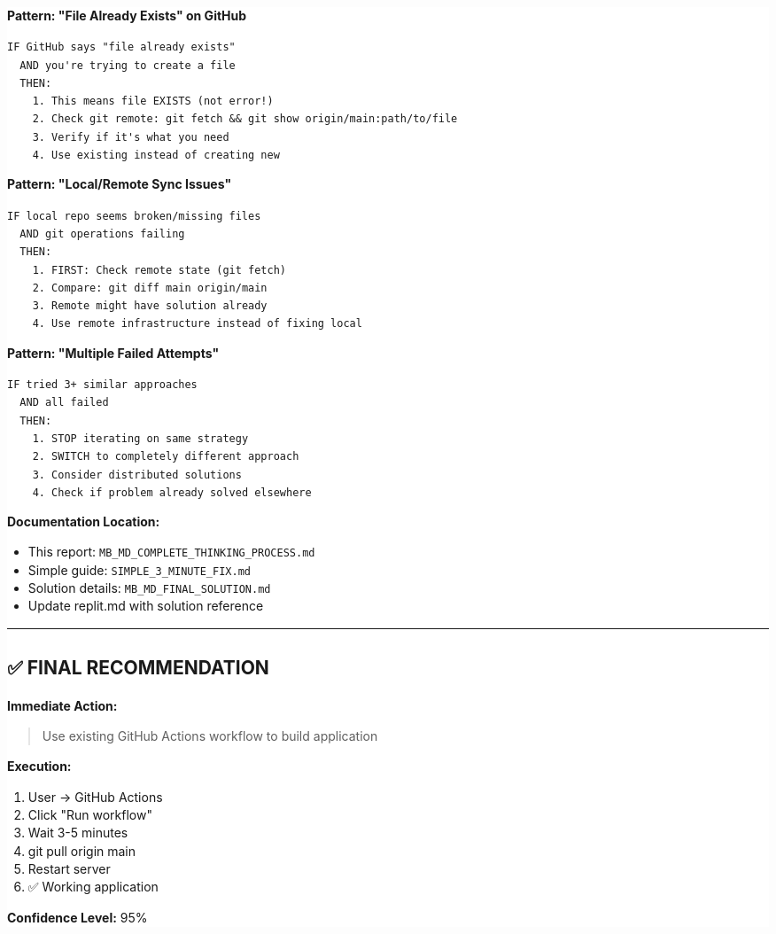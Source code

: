 **Pattern: "File Already Exists" on GitHub**
```
IF GitHub says "file already exists"
  AND you're trying to create a file
  THEN:
    1. This means file EXISTS (not error!)
    2. Check git remote: git fetch && git show origin/main:path/to/file
    3. Verify if it's what you need
    4. Use existing instead of creating new
```

**Pattern: "Local/Remote Sync Issues"**
```
IF local repo seems broken/missing files
  AND git operations failing
  THEN:
    1. FIRST: Check remote state (git fetch)
    2. Compare: git diff main origin/main
    3. Remote might have solution already
    4. Use remote infrastructure instead of fixing local
```

**Pattern: "Multiple Failed Attempts"**
```
IF tried 3+ similar approaches
  AND all failed
  THEN:
    1. STOP iterating on same strategy
    2. SWITCH to completely different approach
    3. Consider distributed solutions
    4. Check if problem already solved elsewhere
```

**Documentation Location:**
- This report: `MB_MD_COMPLETE_THINKING_PROCESS.md`
- Simple guide: `SIMPLE_3_MINUTE_FIX.md`
- Solution details: `MB_MD_FINAL_SOLUTION.md`
- Update replit.md with solution reference

---

## ✅ **FINAL RECOMMENDATION**

**Immediate Action:**
> Use existing GitHub Actions workflow to build application

**Execution:**
1. User → GitHub Actions
2. Click "Run workflow"
3. Wait 3-5 minutes
4. git pull origin main
5. Restart server
6. ✅ Working application

**Confidence Level:** 95%
